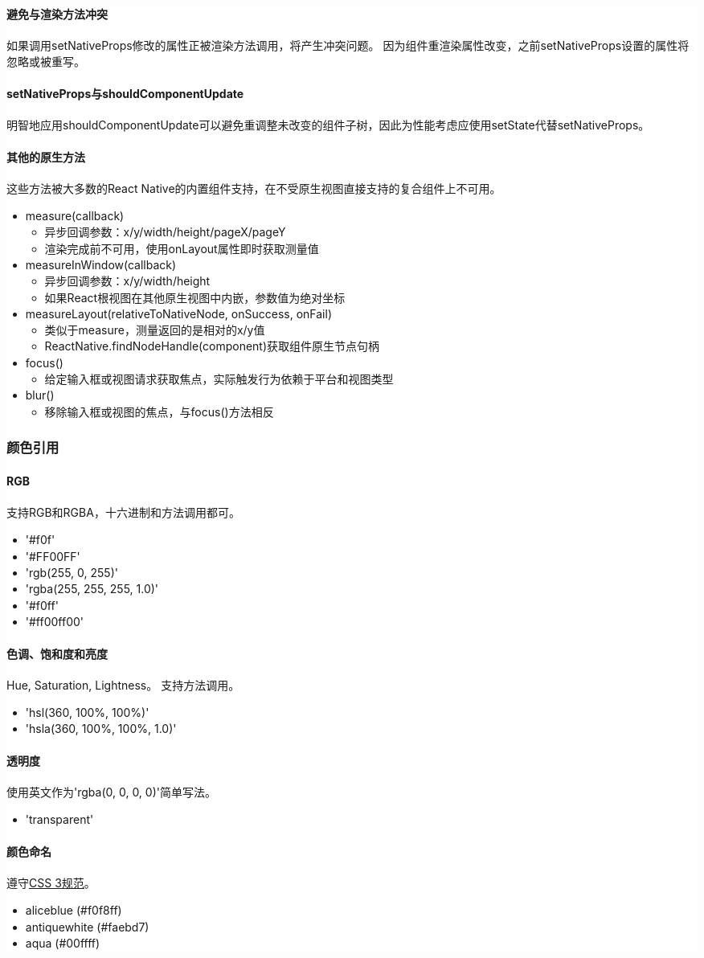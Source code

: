 #### 避免与渲染方法冲突
如果调用setNativeProps修改的属性正被渲染方法调用，将产生冲突问题。
因为组件重渲染属性改变，之前setNativeProps设置的属性将忽略或被重写。

#### setNativeProps与shouldComponentUpdate
明智地应用shouldComponentUpdate可以避免重调整未改变的组件子树，因此为性能考虑应使用setState代替setNativeProps。

#### 其他的原生方法
这些方法被大多数的React Native的内置组件支持，在不受原生视图直接支持的复合组件上不可用。

* measure(callback)
	* 异步回调参数：x/y/width/height/pageX/pageY
	* 渲染完成前不可用，使用onLayout属性即时获取测量值
* measureInWindow(callback)
	* 异步回调参数：x/y/width/height
	* 如果React根视图在其他原生视图中内嵌，参数值为绝对坐标
* measureLayout(relativeToNativeNode, onSuccess, onFail)
	* 类似于measure，测量返回的是相对的x/y值
	* ReactNative.findNodeHandle(component)获取组件原生节点句柄
* focus()
	* 给定输入框或视图请求获取焦点，实际触发行为依赖于平台和视图类型
* blur()
	* 移除输入框或视图的焦点，与focus()方法相反

### 颜色引用
#### RGB
支持RGB和RGBA，十六进制和方法调用都可。

* '#f0f'
* '#FF00FF'
* 'rgb(255, 0, 255)'
* 'rgba(255, 255, 255, 1.0)'
* '#f0ff'
* '#ff00ff00'

#### 色调、饱和度和亮度
Hue, Saturation, Lightness。
支持方法调用。

* 'hsl(360, 100%, 100%)'
* 'hsla(360, 100%, 100%, 1.0)'

#### 透明度
使用英文作为'rgba(0, 0, 0, 0)'简单写法。

* 'transparent'

#### 颜色命名
遵守[CSS 3规范](https://www.w3.org/TR/css-color-3/#svg-color)。

* aliceblue (#f0f8ff)
* antiquewhite (#faebd7)
* aqua (#00ffff)
